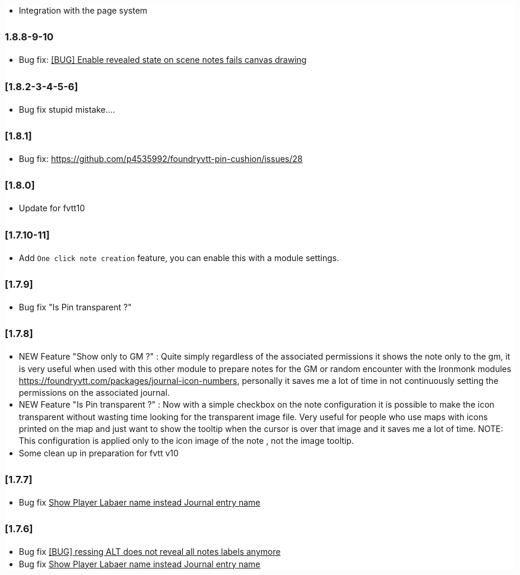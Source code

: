 - Integration with the page system

### 1.8.8-9-10

- Bug fix: [[BUG] Enable revealed state on scene notes fails canvas drawing](https://github.com/p4535992/foundryvtt-pin-cushion/issues/37)

### [1.8.2-3-4-5-6]

- Bug fix stupid mistake....

### [1.8.1]

- Bug fix: https://github.com/p4535992/foundryvtt-pin-cushion/issues/28

### [1.8.0]

- Update for fvtt10

### [1.7.10-11]

- Add `One click note creation` feature, you can enable this with a module settings.

### [1.7.9]

- Bug fix "Is Pin transparent ?"

### [1.7.8]

- NEW Feature "Show only to GM ?" : Quite simply regardless of the associated permissions it shows the note only to the gm, it is very useful when used with this other module to prepare notes for the GM or random encounter with the Ironmonk modules https://foundryvtt.com/packages/journal-icon-numbers, personally it saves me a lot of time in not continuously setting the permissions on the associated journal.
- NEW Feature "Is Pin transparent ?" : Now with a simple checkbox on the note configuration it is possible to make the icon transparent without wasting time looking for the transparent image file. Very useful for people who use maps with icons printed on the map and just want to show the tooltip when the cursor is over that image and it saves me a lot of time. NOTE: This configuration is applied only to the icon image of the note , not the image tooltip.
- Some clean up in preparation for fvtt v10

### [1.7.7]

- Bug fix [Show Player Labaer name instead Journal entry name](https://github.com/p4535992/foundryvtt-pin-cushion/issues/21)

### [1.7.6]

- Bug fix [[BUG] ressing ALT does not reveal all notes labels anymore](https://github.com/p4535992/foundryvtt-pin-cushion/issues/22)
- Bug fix [Show Player Labaer name instead Journal entry name](https://github.com/p4535992/foundryvtt-pin-cushion/issues/21)
